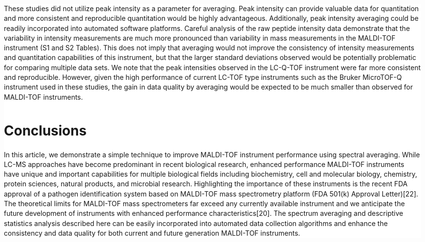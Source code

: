 These studies did not utilize peak intensity as a parameter for averaging. Peak intensity can provide valuable data for quantitation and more consistent and reproducible quantitation would be highly advantageous. Additionally, peak intensity averaging could be readily incorporated into automated software platforms. Careful analysis of the raw peptide intensity data demonstrate that the variability in intensity measurements are much more pronounced than variability in mass measurements in the MALDI-TOF instrument (S1 and S2 Tables). This does not imply that averaging would not improve the consistency of intensity measurements and quantitation capabilities of this instrument, but that the larger standard deviations observed would be potentially problematic for comparing multiple data sets. We note that the peak intensities observed in the LC-Q-TOF instrument were far more consistent and reproducible. However, given the high performance of current LC-TOF type instruments such as the Bruker MicroTOF-Q instrument used in these studies, the gain in data quality by averaging would be expected to be much smaller than observed for MALDI-TOF instruments.

# Conclusions

In this article, we demonstrate a simple technique to improve MALDI-TOF instrument performance using spectral averaging. While LC-MS approaches have become predominant in recent biological research, enhanced performance MALDI-TOF instruments have unique and important capabilities for multiple biological fields including biochemistry, cell and molecular biology, chemistry, protein sciences, natural products, and microbial research. Highlighting the importance of these instruments is the recent FDA approval of a pathogen identification system based on MALDI-TOF mass spectrometry platform (FDA 501(k) Approval Letter)[22]. The theoretical limits for MALDI-TOF mass spectrometers far exceed any currently available instrument and we anticipate the future development of instruments with enhanced performance characteristics[20]. The spectrum averaging and descriptive statistics analysis described here can be easily incorporated into automated data collection algorithms and enhance the consistency and data quality for both current and future generation MALDI-TOF instruments.

